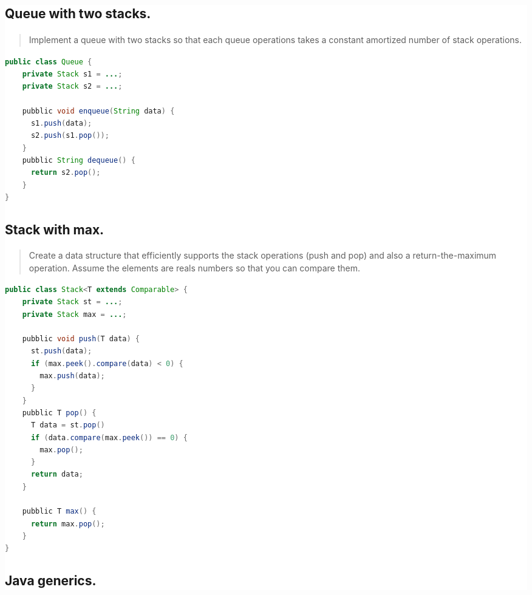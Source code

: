 ## Queue with two stacks.

>Implement a queue with two stacks so that each queue operations takes a constant amortized number of stack operations.

```java
public class Queue {
    private Stack s1 = ...;
    private Stack s2 = ...;

    pubblic void enqueue(String data) {
      s1.push(data);
      s2.push(s1.pop());
    }
    pubblic String dequeue() {
      return s2.pop();
    }
}
```

## Stack with max.

>Create a data structure that efficiently supports the stack operations (push and pop) and also a return-the-maximum operation. Assume the elements are reals numbers so that you can compare them.

```java
public class Stack<T extends Comparable> {
    private Stack st = ...;
    private Stack max = ...;

    pubblic void push(T data) {
      st.push(data);
      if (max.peek().compare(data) < 0) {
        max.push(data);
      }
    }
    pubblic T pop() {
      T data = st.pop()
      if (data.compare(max.peek()) == 0) {
        max.pop();
      }
      return data;
    }

    pubblic T max() {
      return max.pop();
    }
}
```

## Java generics.
